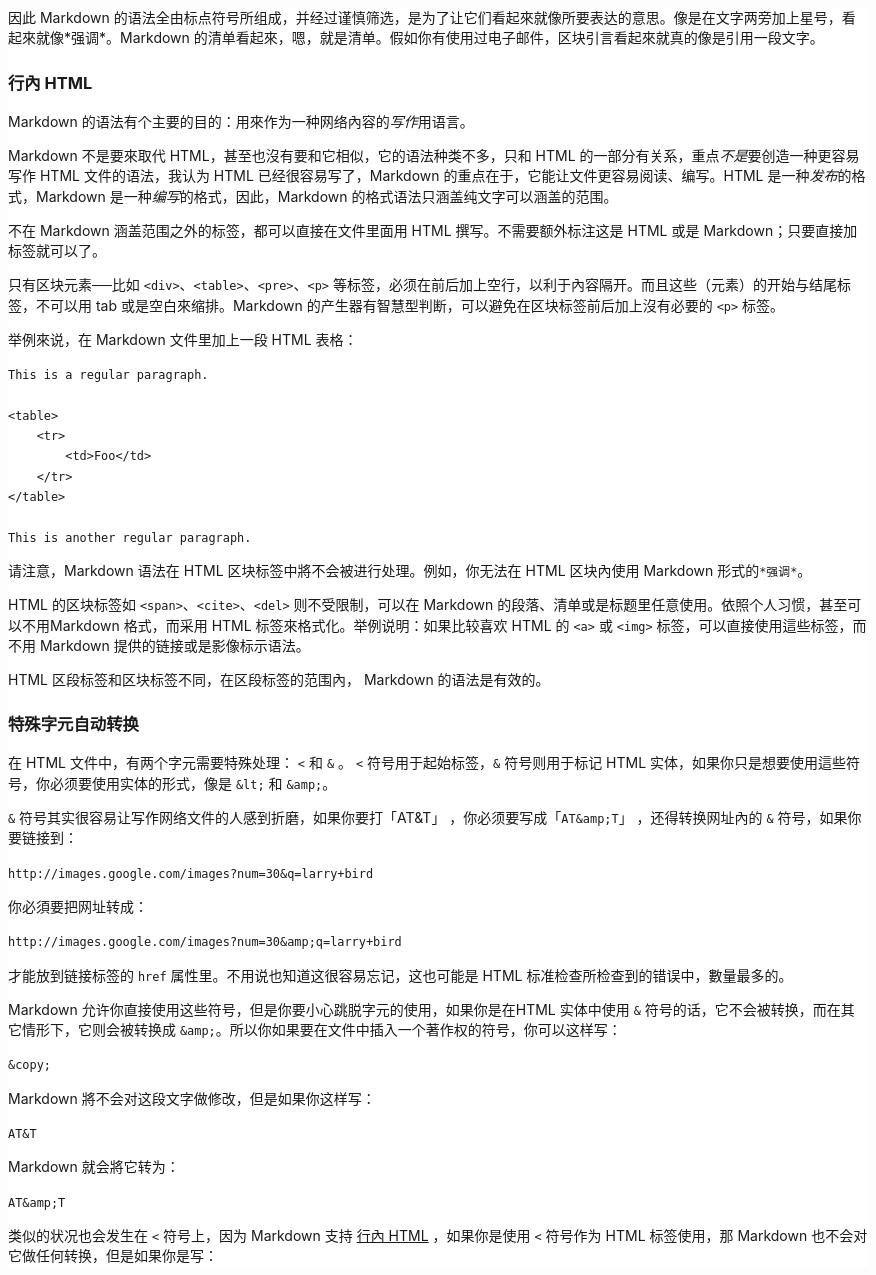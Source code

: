   [1]: http://docutils.sourceforge.net/mirror/setext.html
  [2]: http://www.aaronsw.com/2002/atx/
  [3]: http://textism.com/tools/textile/
  [4]: http://docutils.sourceforge.net/rst.html
  [5]: http://www.triptico.com/software/grutatxt.html
  [6]: http://ettext.taint.org/doc/

因此 Markdown 的语法全由标点符号所组成，并经过谨慎筛选，是为了让它们看起來就像所要表达的意思。像是在文字两旁加上星号，看起來就像\*强调\*。Markdown 的清单看起來，嗯，就是清单。假如你有使用过电子邮件，区块引言看起來就真的像是引用一段文字。

<h3 id="html">行內 HTML</h3>

Markdown 的语法有个主要的目的：用來作为一种网络內容的*写作*用语言。

Markdown 不是要來取代 HTML，甚至也沒有要和它相似，它的语法种类不多，只和 HTML 的一部分有关系，重点*不是*要创造一种更容易写作 HTML 文件的语法，我认为 HTML 已经很容易写了，Markdown 的重点在于，它能让文件更容易阅读、编写。HTML 是一种*发布*的格式，Markdown 是一种*编写*的格式，因此，Markdown 的格式语法只涵盖纯文字可以涵盖的范围。

不在 Markdown 涵盖范围之外的标签，都可以直接在文件里面用 HTML 撰写。不需要额外标注这是 HTML 或是 Markdown；只要直接加标签就可以了。

只有区块元素──比如 `<div>`、`<table>`、`<pre>`、`<p>` 等标签，必须在前后加上空行，以利于內容隔开。而且这些（元素）的开始与结尾标签，不可以用 tab 或是空白來缩排。Markdown 的产生器有智慧型判断，可以避免在区块标签前后加上沒有必要的 `<p>` 标签。

举例來说，在 Markdown 文件里加上一段 HTML 表格：

    This is a regular paragraph.

    <table>
        <tr>
            <td>Foo</td>
        </tr>
    </table>

    This is another regular paragraph.

请注意，Markdown 语法在 HTML 区块标签中將不会被进行处理。例如，你无法在 HTML 区块內使用 Markdown 形式的`*强调*`。

HTML 的区块标签如 `<span>`、`<cite>`、`<del>` 则不受限制，可以在 Markdown 的段落、清单或是标题里任意使用。依照个人习惯，甚至可以不用Markdown 格式，而采用 HTML 标签來格式化。举例说明：如果比较喜欢 HTML 的  `<a>` 或 `<img>` 标签，可以直接使用這些标签，而不用 Markdown 提供的链接或是影像标示语法。

HTML 区段标签和区块标签不同，在区段标签的范围內， Markdown 的语法是有效的。

<h3 id="autoescape">特殊字元自动转换</h3>

在 HTML 文件中，有两个字元需要特殊处理： `<` 和 `&` 。 `<` 符号用于起始标签，`&` 符号则用于标记 HTML 实体，如果你只是想要使用這些符号，你必须要使用实体的形式，像是 `&lt;` 和 `&amp;`。

`&` 符号其实很容易让写作网络文件的人感到折磨，如果你要打「AT&T」 ，你必须要写成「`AT&amp;T`」 ，还得转换网址內的 `&` 符号，如果你要链接到：

    http://images.google.com/images?num=30&q=larry+bird

你必須要把网址转成：

    http://images.google.com/images?num=30&amp;q=larry+bird

才能放到链接标签的 `href` 属性里。不用说也知道这很容易忘记，这也可能是 HTML 标准检查所检查到的错误中，數量最多的。

Markdown 允许你直接使用这些符号，但是你要小心跳脱字元的使用，如果你是在HTML 实体中使用 `&` 符号的话，它不会被转换，而在其它情形下，它则会被转换成 `&amp;`。所以你如果要在文件中插入一个著作权的符号，你可以这样写：

    &copy;

Markdown 將不会对这段文字做修改，但是如果你这样写：

    AT&T

Markdown 就会將它转为：

    AT&amp;T

类似的状况也会发生在 `<` 符号上，因为 Markdown 支持 [行內 HTML](#html) ，如果你是使用 `<` 符号作为 HTML 标签使用，那 Markdown 也不会对它做任何转换，但是如果你是写：


  [src]: https://github.com/othree/markdown-syntax-zhtw/blob/master/syntax.md
  [bq]: #blockquote
  [l]:  #list